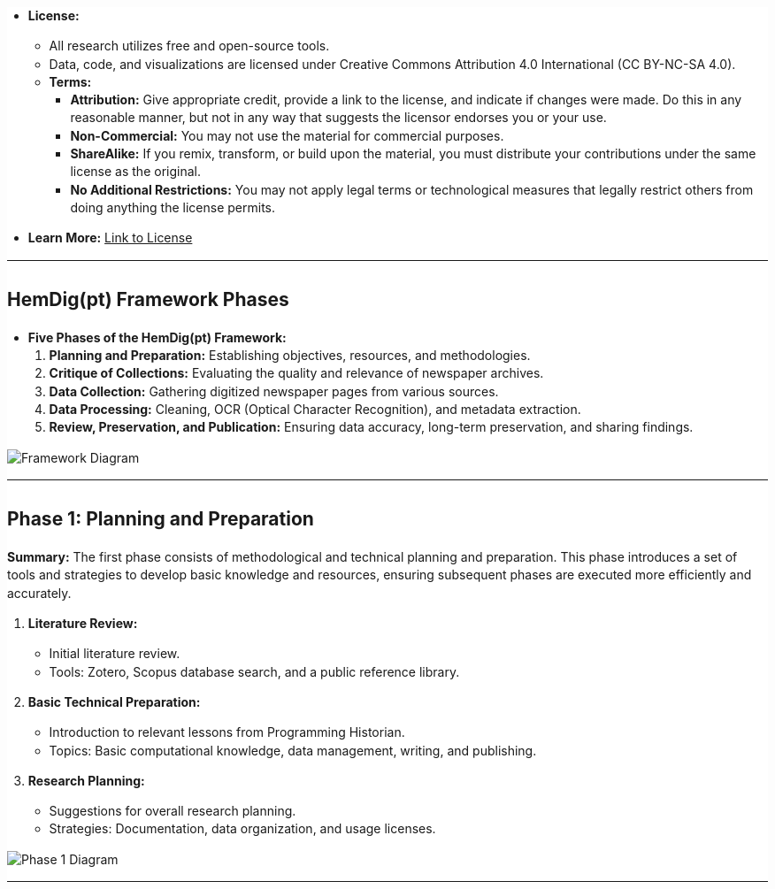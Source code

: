 - **License:**
  - All research utilizes free and open-source tools.
  - Data, code, and visualizations are licensed under Creative Commons Attribution 4.0 International (CC BY-NC-SA 4.0).
  - **Terms:**
    - **Attribution:** Give appropriate credit, provide a link to the license, and indicate if changes were made. Do this in any reasonable manner, but not in any way that suggests the licensor endorses you or your use.
    - **Non-Commercial:** You may not use the material for commercial purposes.
    - **ShareAlike:** If you remix, transform, or build upon the material, you must distribute your contributions under the same license as the original.
    - **No Additional Restrictions:** You may not apply legal terms or technological measures that legally restrict others from doing anything the license permits.

- **Learn More:** [Link to License](https://creativecommons.org/licenses/by-nc-sa/4.0/)

---

## HemDig(pt) Framework Phases

- **Five Phases of the HemDig(pt) Framework:**
  1. **Planning and Preparation:** Establishing objectives, resources, and methodologies.
  2. **Critique of Collections:** Evaluating the quality and relevance of newspaper archives.
  3. **Data Collection:** Gathering digitized newspaper pages from various sources.
  4. **Data Processing:** Cleaning, OCR (Optical Character Recognition), and metadata extraction.
  5. **Review, Preservation, and Publication:** Ensuring data accuracy, long-term preservation, and sharing findings.

![Framework Diagram](https://github.com/ericbrasiln/hemdig-framework/blob/main/book/assets/images/full-diagram.png?raw=true)

---

## Phase 1: Planning and Preparation

**Summary:** The first phase consists of methodological and technical planning and preparation. This phase introduces a set of tools and strategies to develop basic knowledge and resources, ensuring subsequent phases are executed more efficiently and accurately.

1. **Literature Review:**
   - Initial literature review.
   - Tools: Zotero, Scopus database search, and a public reference library.

2. **Basic Technical Preparation:**
   - Introduction to relevant lessons from Programming Historian.
   - Topics: Basic computational knowledge, data management, writing, and publishing.

3. **Research Planning:**
   - Suggestions for overall research planning.
   - Strategies: Documentation, data organization, and usage licenses.

![Phase 1 Diagram](https://ericbrasiln.github.io/hemdig-framework/_images/1fase_mermaid-diagram-2023-08-21-171600.png)

---
